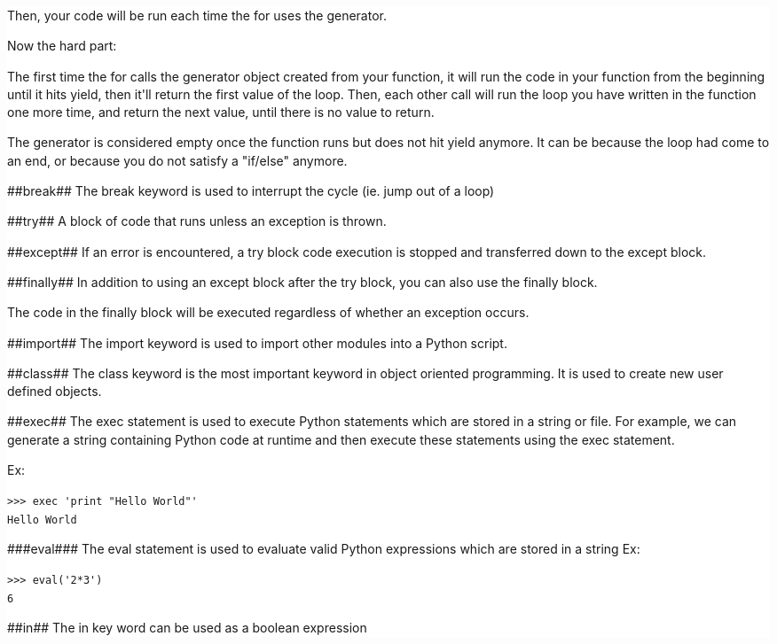Then, your code will be run each time the for uses the generator.

Now the hard part:

The first time the for calls the generator object created from your function, it will run the code in your function from the beginning until it hits yield, then it'll return the first value of the loop. Then, each other call will run the loop you have written in the function one more time, and return the next value, until there is no value to return.

The generator is considered empty once the function runs but does not hit yield anymore. It can be because the loop had come to an end, or because you do not satisfy a "if/else" anymore.


##break##
The break keyword is used to interrupt the cycle (ie. jump out of a loop)

##try##
A block of code that runs unless an exception is thrown.


##except##
If an error is encountered, a try block code execution is stopped and transferred
down to the except block. 

##finally##
In addition to using an except block after the try block, you can also use the
finally block. 

The code in the finally block will be executed regardless of whether an exception
occurs.

##import##
The import keyword is used to import other modules into a Python script.

##class##
The class keyword is the most important keyword in object oriented programming. It is used to create new user defined objects.

##exec##
The exec statement is used to execute Python statements which are stored in a string or file. For example, we can generate a string containing Python code at runtime and then execute these statements using the exec statement. 

Ex:
```
>>> exec 'print "Hello World"'
Hello World
```

###eval###
The eval statement is used to evaluate valid Python expressions which are stored in a string
Ex:
```
>>> eval('2*3')
6
```

##in##
The in key word can be used as a boolean expression 
